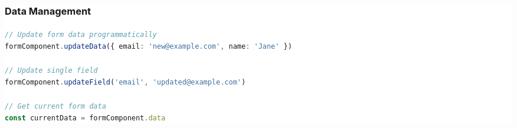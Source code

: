 ### Data Management

```typescript
// Update form data programmatically
formComponent.updateData({ email: 'new@example.com', name: 'Jane' })

// Update single field
formComponent.updateField('email', 'updated@example.com')

// Get current form data
const currentData = formComponent.data
```